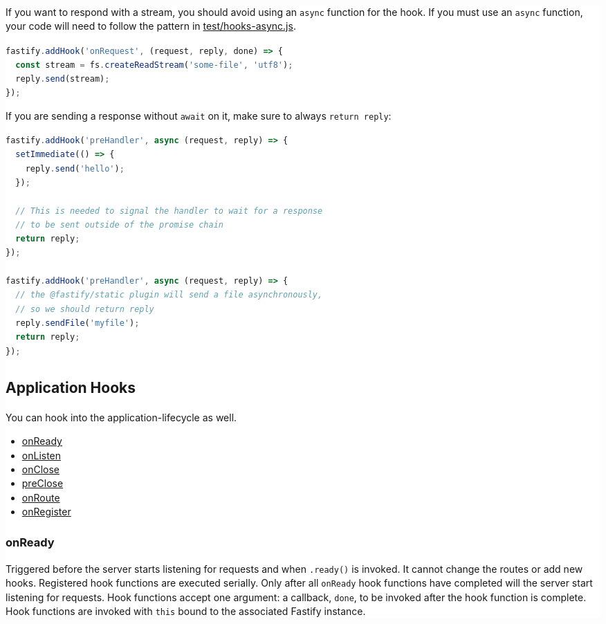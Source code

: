 If you want to respond with a stream, you should avoid using an `async` function
for the hook. If you must use an `async` function, your code will need to follow
the pattern in
[test/hooks-async.js](https://github.com/fastify/fastify/blob/94ea67ef2d8dce8a955d510cd9081aabd036fa85/test/hooks-async.js#L269-L275).

```js
fastify.addHook('onRequest', (request, reply, done) => {
  const stream = fs.createReadStream('some-file', 'utf8');
  reply.send(stream);
});
```

If you are sending a response without `await` on it, make sure to always `return
reply`:

```js
fastify.addHook('preHandler', async (request, reply) => {
  setImmediate(() => {
    reply.send('hello');
  });

  // This is needed to signal the handler to wait for a response
  // to be sent outside of the promise chain
  return reply;
});

fastify.addHook('preHandler', async (request, reply) => {
  // the @fastify/static plugin will send a file asynchronously,
  // so we should return reply
  reply.sendFile('myfile');
  return reply;
});
```

## Application Hooks

You can hook into the application-lifecycle as well.

- [onReady](#onready)
- [onListen](#onlisten)
- [onClose](#onclose)
- [preClose](#preclose)
- [onRoute](#onroute)
- [onRegister](#onregister)

### onReady

Triggered before the server starts listening for requests and when `.ready()` is
invoked. It cannot change the routes or add new hooks. Registered hook functions
are executed serially. Only after all `onReady` hook functions have completed
will the server start listening for requests. Hook functions accept one
argument: a callback, `done`, to be invoked after the hook function is complete.
Hook functions are invoked with `this` bound to the associated Fastify instance.
